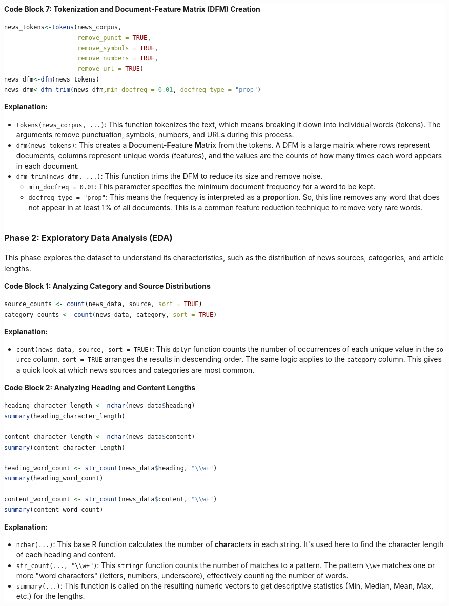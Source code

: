 **Code Block 7: Tokenization and Document-Feature Matrix (DFM) Creation**
```r
news_tokens<-tokens(news_corpus,
                    remove_punct = TRUE,
                    remove_symbols = TRUE,
                    remove_numbers = TRUE,
                    remove_url = TRUE)
news_dfm<-dfm(news_tokens)
news_dfm<-dfm_trim(news_dfm,min_docfreq = 0.01, docfreq_type = "prop")
```
**Explanation:**
*   `tokens(news_corpus, ...)`: This function tokenizes the text, which means breaking it down into individual words (tokens). The arguments remove punctuation, symbols, numbers, and URLs during this process.
*   `dfm(news_tokens)`: This creates a **D**ocument-**F**eature **M**atrix from the tokens. A DFM is a large matrix where rows represent documents, columns represent unique words (features), and the values are the counts of how many times each word appears in each document.
*   `dfm_trim(news_dfm, ...)`: This function trims the DFM to reduce its size and remove noise.
    *   `min_docfreq = 0.01`: This parameter specifies the minimum document frequency for a word to be kept.
    *   `docfreq_type = "prop"`: This means the frequency is interpreted as a **prop**ortion. So, this line removes any word that does not appear in at least 1% of all documents. This is a common feature reduction technique to remove very rare words.

***

### Phase 2: Exploratory Data Analysis (EDA)

This phase explores the dataset to understand its characteristics, such as the distribution of news sources, categories, and article lengths.

**Code Block 1: Analyzing Category and Source Distributions**
```r
source_counts <- count(news_data, source, sort = TRUE)
category_counts <- count(news_data, category, sort = TRUE)
```
**Explanation:**
*   `count(news_data, source, sort = TRUE)`: This `dplyr` function counts the number of occurrences of each unique value in the `source` column. `sort = TRUE` arranges the results in descending order. The same logic applies to the `category` column. This gives a quick look at which news sources and categories are most common.

**Code Block 2: Analyzing Heading and Content Lengths**
```r
heading_character_length <- nchar(news_data$heading)
summary(heading_character_length)

content_character_length <- nchar(news_data$content)
summary(content_character_length)

heading_word_count <- str_count(news_data$heading, "\\w+")
summary(heading_word_count)

content_word_count <- str_count(news_data$content, "\\w+")
summary(content_word_count)
```
**Explanation:**
*   `nchar(...)`: This base R function calculates the number of **char**acters in each string. It's used here to find the character length of each heading and content.
*   `str_count(..., "\\w+")`: This `stringr` function counts the number of matches to a pattern. The pattern `\\w+` matches one or more "word characters" (letters, numbers, underscore), effectively counting the number of words.
*   `summary(...)`: This function is called on the resulting numeric vectors to get descriptive statistics (Min, Median, Mean, Max, etc.) for the lengths.
